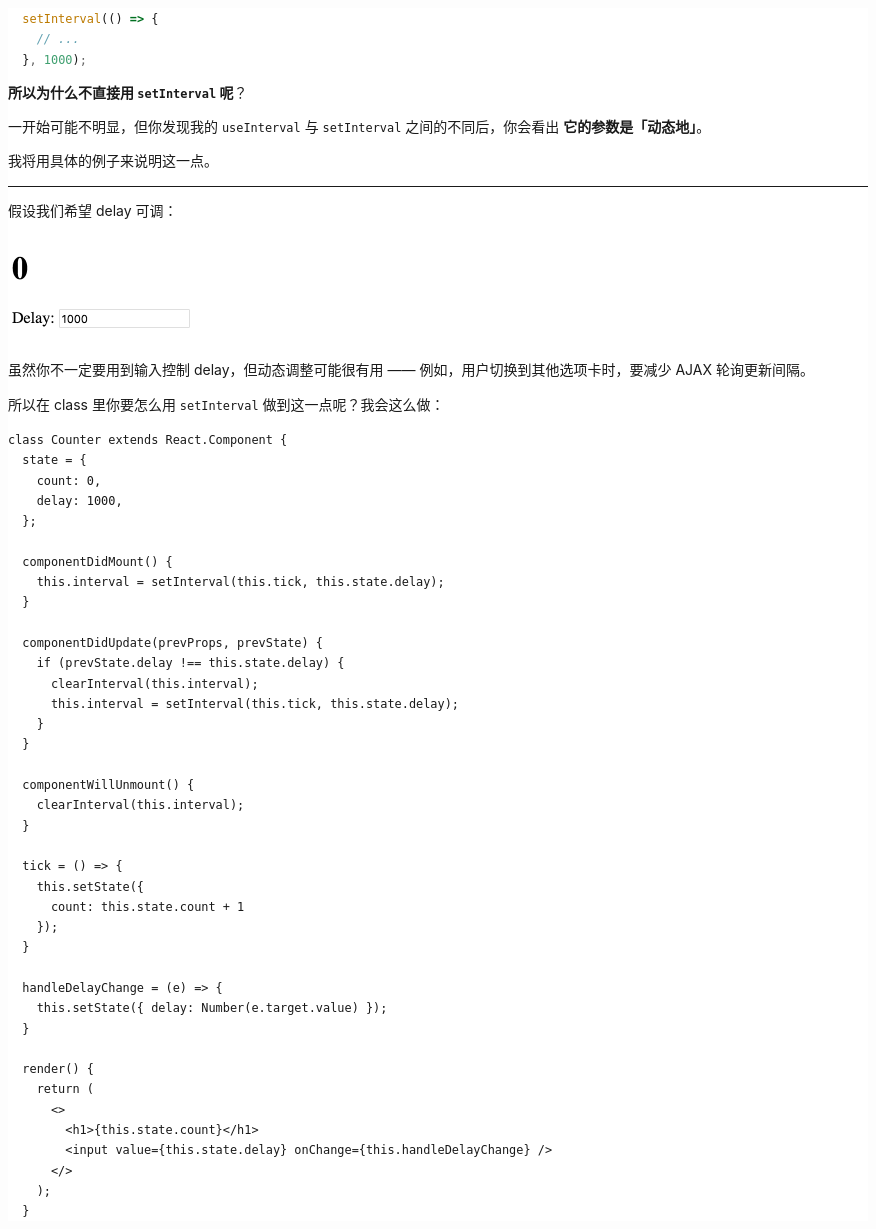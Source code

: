 ```jsx
  setInterval(() => {
    // ...
  }, 1000);
```

**所以为什么不直接用 `setInterval` 呢**？

一开始可能不明显，但你发现我的 `useInterval` 与 `setInterval` 之间的不同后，你会看出 **它的参数是「动态地」**。

我将用具体的例子来说明这一点。

---

假设我们希望 delay 可调：

![Counter with an input that adjusts the interval delay](./counter_delay.gif)

虽然你不一定要用到输入控制 delay，但动态调整可能很有用 —— 例如，用户切换到其他选项卡时，要减少 AJAX 轮询更新间隔。

所以在 class 里你要怎么用 `setInterval` 做到这一点呢？我会这么做：

```jsx{7-26}
class Counter extends React.Component {
  state = {
    count: 0,
    delay: 1000,
  };

  componentDidMount() {
    this.interval = setInterval(this.tick, this.state.delay);
  }

  componentDidUpdate(prevProps, prevState) {
    if (prevState.delay !== this.state.delay) {
      clearInterval(this.interval);
      this.interval = setInterval(this.tick, this.state.delay);
    }
  }

  componentWillUnmount() {
    clearInterval(this.interval);
  }

  tick = () => {
    this.setState({
      count: this.state.count + 1
    });
  }

  handleDelayChange = (e) => {
    this.setState({ delay: Number(e.target.value) });
  }

  render() {
    return (
      <>
        <h1>{this.state.count}</h1>
        <input value={this.state.delay} onChange={this.handleDelayChange} />
      </>
    );
  }
```